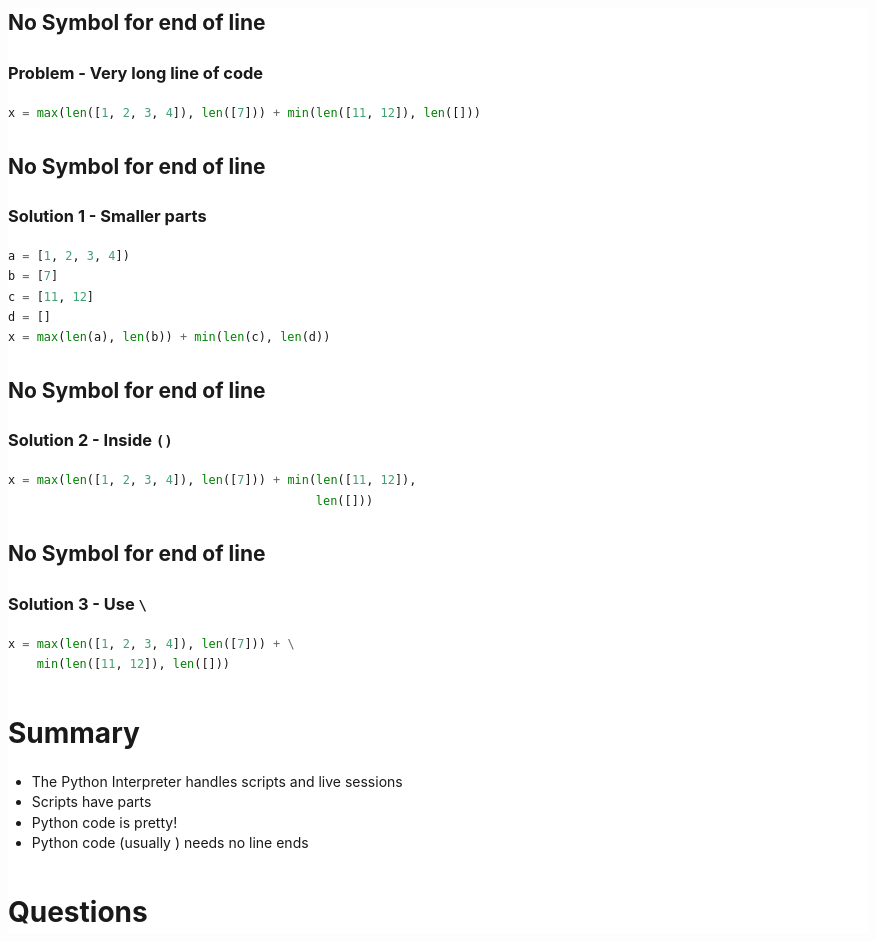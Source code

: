 

## No Symbol for end of line
### Problem - Very long line of code

```python
x = max(len([1, 2, 3, 4]), len([7])) + min(len([11, 12]), len([]))
```



## No Symbol for end of line
### Solution 1 - Smaller parts

```python
a = [1, 2, 3, 4])
b = [7]
c = [11, 12]
d = []
x = max(len(a), len(b)) + min(len(c), len(d))
```



## No Symbol for end of line
### Solution 2 - Inside `()`

```python
x = max(len([1, 2, 3, 4]), len([7])) + min(len([11, 12]), 
                                           len([]))
```



## No Symbol for end of line
### Solution 3 - Use `\`

```python
x = max(len([1, 2, 3, 4]), len([7])) + \
    min(len([11, 12]), len([]))
```



# Summary

- The Python Interpreter handles scripts and live sessions
- Scripts have parts
- Python code is pretty!
- Python code (usually ) needs no line ends



# Questions
